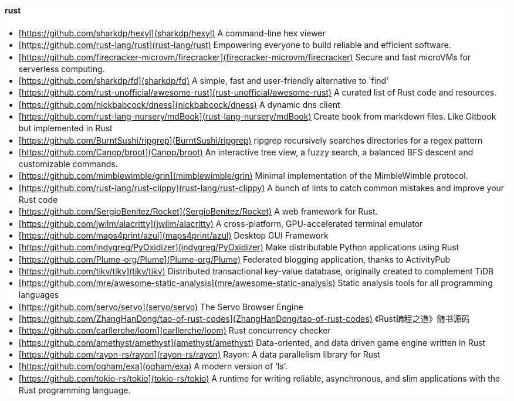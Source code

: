 #### rust
* [https://github.com/sharkdp/hexyl](sharkdp/hexyl) A command-line hex viewer
* [https://github.com/rust-lang/rust](rust-lang/rust) Empowering everyone to build reliable and efficient software.
* [https://github.com/firecracker-microvm/firecracker](firecracker-microvm/firecracker) Secure and fast microVMs for serverless computing.
* [https://github.com/sharkdp/fd](sharkdp/fd) A simple, fast and user-friendly alternative to 'find'
* [https://github.com/rust-unofficial/awesome-rust](rust-unofficial/awesome-rust) A curated list of Rust code and resources.
* [https://github.com/nickbabcock/dness](nickbabcock/dness) A dynamic dns client
* [https://github.com/rust-lang-nursery/mdBook](rust-lang-nursery/mdBook) Create book from markdown files. Like Gitbook but implemented in Rust
* [https://github.com/BurntSushi/ripgrep](BurntSushi/ripgrep) ripgrep recursively searches directories for a regex pattern
* [https://github.com/Canop/broot](Canop/broot) An interactive tree view, a fuzzy search, a balanced BFS descent and customizable commands.
* [https://github.com/mimblewimble/grin](mimblewimble/grin) Minimal implementation of the MimbleWimble protocol.
* [https://github.com/rust-lang/rust-clippy](rust-lang/rust-clippy) A bunch of lints to catch common mistakes and improve your Rust code
* [https://github.com/SergioBenitez/Rocket](SergioBenitez/Rocket) A web framework for Rust.
* [https://github.com/jwilm/alacritty](jwilm/alacritty) A cross-platform, GPU-accelerated terminal emulator
* [https://github.com/maps4print/azul](maps4print/azul) Desktop GUI Framework
* [https://github.com/indygreg/PyOxidizer](indygreg/PyOxidizer) Make distributable Python applications using Rust
* [https://github.com/Plume-org/Plume](Plume-org/Plume) Federated blogging application, thanks to ActivityPub
* [https://github.com/tikv/tikv](tikv/tikv) Distributed transactional key-value database, originally created to complement TiDB
* [https://github.com/mre/awesome-static-analysis](mre/awesome-static-analysis) Static analysis tools for all programming languages
* [https://github.com/servo/servo](servo/servo) The Servo Browser Engine
* [https://github.com/ZhangHanDong/tao-of-rust-codes](ZhangHanDong/tao-of-rust-codes) 《Rust编程之道》随书源码
* [https://github.com/carllerche/loom](carllerche/loom) Rust concurrency checker
* [https://github.com/amethyst/amethyst](amethyst/amethyst) Data-oriented, and data driven game engine written in Rust
* [https://github.com/rayon-rs/rayon](rayon-rs/rayon) Rayon: A data parallelism library for Rust
* [https://github.com/ogham/exa](ogham/exa) A modern version of ‘ls’.
* [https://github.com/tokio-rs/tokio](tokio-rs/tokio) A runtime for writing reliable, asynchronous, and slim applications with the Rust programming language.
